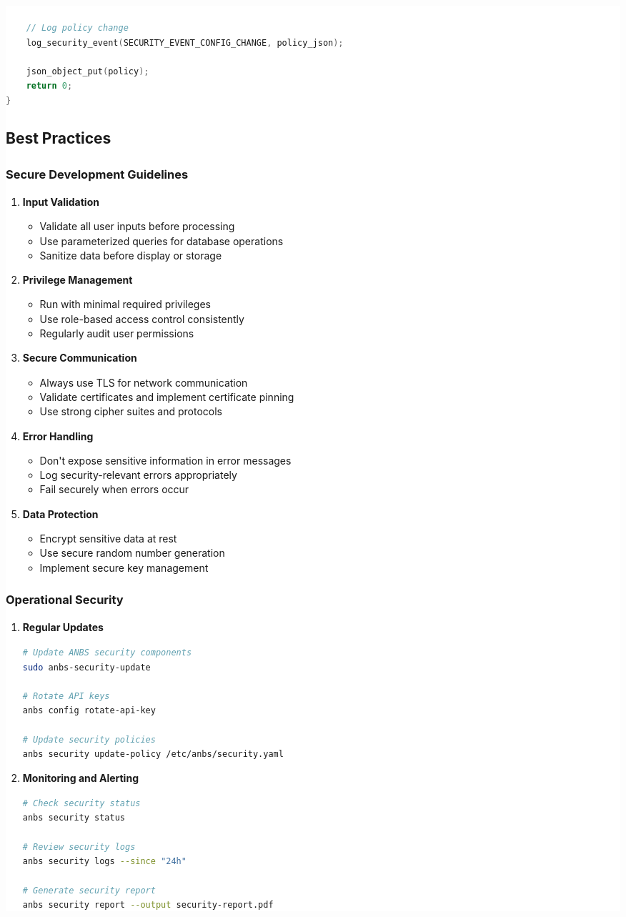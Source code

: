 ```c

    // Log policy change
    log_security_event(SECURITY_EVENT_CONFIG_CHANGE, policy_json);

    json_object_put(policy);
    return 0;
}
```

## Best Practices

### Secure Development Guidelines

1. **Input Validation**
   - Validate all user inputs before processing
   - Use parameterized queries for database operations
   - Sanitize data before display or storage

2. **Privilege Management**
   - Run with minimal required privileges
   - Use role-based access control consistently
   - Regularly audit user permissions

3. **Secure Communication**
   - Always use TLS for network communication
   - Validate certificates and implement certificate pinning
   - Use strong cipher suites and protocols

4. **Error Handling**
   - Don't expose sensitive information in error messages
   - Log security-relevant errors appropriately
   - Fail securely when errors occur

5. **Data Protection**
   - Encrypt sensitive data at rest
   - Use secure random number generation
   - Implement secure key management

### Operational Security

1. **Regular Updates**
   ```bash
   # Update ANBS security components
   sudo anbs-security-update

   # Rotate API keys
   anbs config rotate-api-key

   # Update security policies
   anbs security update-policy /etc/anbs/security.yaml
   ```

2. **Monitoring and Alerting**
   ```bash
   # Check security status
   anbs security status

   # Review security logs
   anbs security logs --since "24h"

   # Generate security report
   anbs security report --output security-report.pdf
   ```
